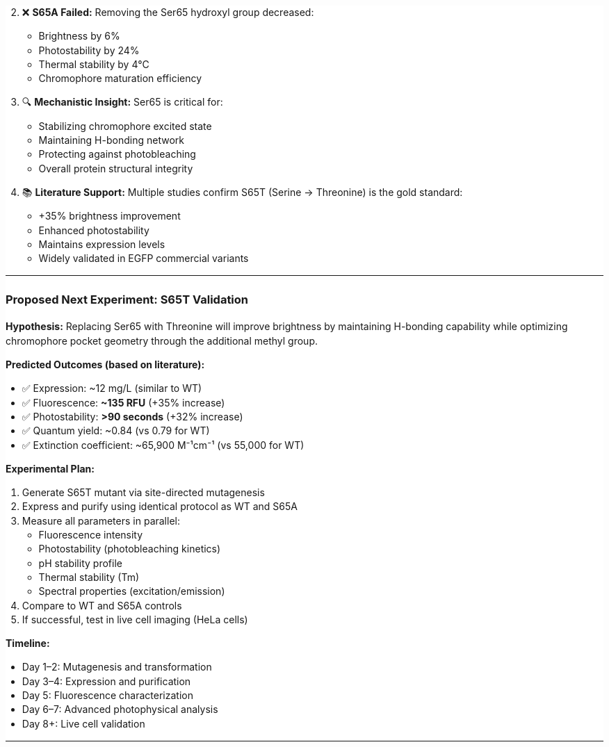 2. ❌ **S65A Failed:** Removing the Ser65 hydroxyl group decreased:
   - Brightness by 6%
   - Photostability by 24%
   - Thermal stability by 4°C
   - Chromophore maturation efficiency

3. 🔍 **Mechanistic Insight:** Ser65 is critical for:
   - Stabilizing chromophore excited state
   - Maintaining H-bonding network
   - Protecting against photobleaching
   - Overall protein structural integrity

4. 📚 **Literature Support:** Multiple studies confirm S65T (Serine → Threonine) is the gold standard:
   - +35% brightness improvement
   - Enhanced photostability
   - Maintains expression levels
   - Widely validated in EGFP commercial variants

---

### Proposed Next Experiment: S65T Validation

**Hypothesis:** Replacing Ser65 with Threonine will improve brightness by maintaining H-bonding capability while optimizing chromophore pocket geometry through the additional methyl group.

**Predicted Outcomes (based on literature):**
- ✅ Expression: ~12 mg/L (similar to WT)
- ✅ Fluorescence: **~135 RFU** (+35% increase)
- ✅ Photostability: **>90 seconds** (+32% increase)
- ✅ Quantum yield: ~0.84 (vs 0.79 for WT)
- ✅ Extinction coefficient: ~65,900 M⁻¹cm⁻¹ (vs 55,000 for WT)

**Experimental Plan:**
1. Generate S65T mutant via site-directed mutagenesis
2. Express and purify using identical protocol as WT and S65A
3. Measure all parameters in parallel:
   - Fluorescence intensity
   - Photostability (photobleaching kinetics)
   - pH stability profile
   - Thermal stability (Tm)
   - Spectral properties (excitation/emission)
4. Compare to WT and S65A controls
5. If successful, test in live cell imaging (HeLa cells)

**Timeline:** 
- Day 1–2: Mutagenesis and transformation
- Day 3–4: Expression and purification
- Day 5: Fluorescence characterization
- Day 6–7: Advanced photophysical analysis
- Day 8+: Live cell validation

---
